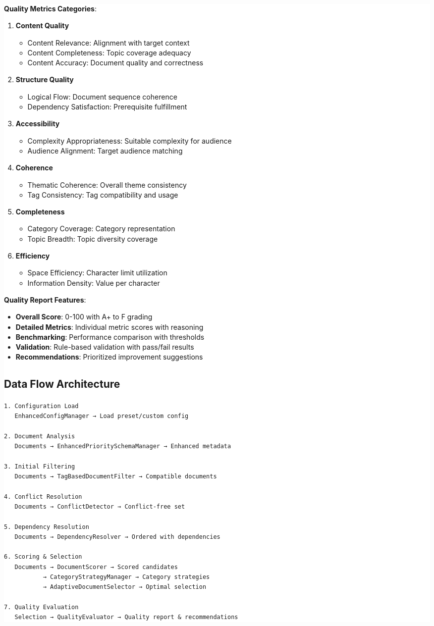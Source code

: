 **Quality Metrics Categories**:

1. **Content Quality**
   - Content Relevance: Alignment with target context
   - Content Completeness: Topic coverage adequacy  
   - Content Accuracy: Document quality and correctness

2. **Structure Quality**
   - Logical Flow: Document sequence coherence
   - Dependency Satisfaction: Prerequisite fulfillment

3. **Accessibility**
   - Complexity Appropriateness: Suitable complexity for audience
   - Audience Alignment: Target audience matching

4. **Coherence**
   - Thematic Coherence: Overall theme consistency
   - Tag Consistency: Tag compatibility and usage

5. **Completeness**
   - Category Coverage: Category representation
   - Topic Breadth: Topic diversity coverage

6. **Efficiency**
   - Space Efficiency: Character limit utilization
   - Information Density: Value per character

**Quality Report Features**:
- **Overall Score**: 0-100 with A+ to F grading
- **Detailed Metrics**: Individual metric scores with reasoning
- **Benchmarking**: Performance comparison with thresholds
- **Validation**: Rule-based validation with pass/fail results
- **Recommendations**: Prioritized improvement suggestions

## Data Flow Architecture

```
1. Configuration Load
   EnhancedConfigManager → Load preset/custom config

2. Document Analysis
   Documents → EnhancedPrioritySchemaManager → Enhanced metadata

3. Initial Filtering  
   Documents → TagBasedDocumentFilter → Compatible documents

4. Conflict Resolution
   Documents → ConflictDetector → Conflict-free set

5. Dependency Resolution
   Documents → DependencyResolver → Ordered with dependencies

6. Scoring & Selection
   Documents → DocumentScorer → Scored candidates
           → CategoryStrategyManager → Category strategies
           → AdaptiveDocumentSelector → Optimal selection

7. Quality Evaluation
   Selection → QualityEvaluator → Quality report & recommendations
```
